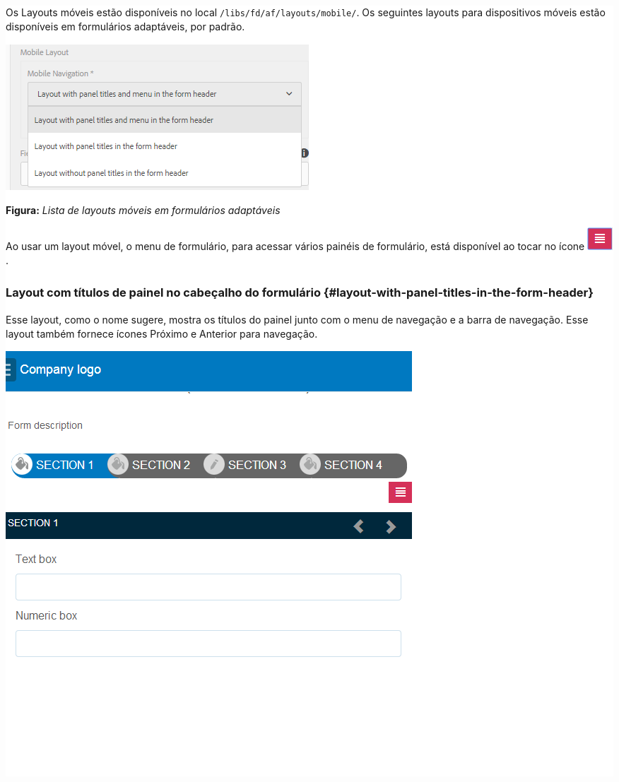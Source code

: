 Os Layouts móveis estão disponíveis no local `/libs/fd/af/layouts/mobile/`. Os seguintes layouts para dispositivos móveis estão disponíveis em formulários adaptáveis, por padrão.

![Lista de layouts para dispositivos móveis em formulários adaptáveis](assets/mobile-navigation.png)

**Figura:** *Lista de layouts móveis em formulários adaptáveis*

Ao usar um layout móvel, o menu de formulário, para acessar vários painéis de formulário, está disponível ao tocar no ícone ![aem6forms_form_menu](assets/aem6forms_form_menu.png) .

### Layout com títulos de painel no cabeçalho do formulário {#layout-with-panel-titles-in-the-form-header}

Esse layout, como o nome sugere, mostra os títulos do painel junto com o menu de navegação e a barra de navegação. Esse layout também fornece ícones Próximo e Anterior para navegação.

![Layouts para dispositivos móveis com títulos de painéis nos cabeçalhos do formulário](assets/mobile_layout_with.png)
